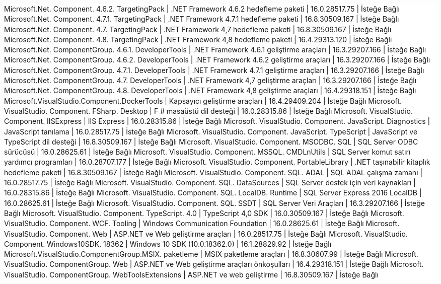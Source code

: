 Microsoft.Net. Component. 4.6.2. TargetingPack | .NET Framework 4.6.2 hedefleme paketi | 16.0.28517.75 | İsteğe Bağlı
Microsoft.Net. Component. 4.7.1. TargetingPack | .NET Framework 4.7.1 hedefleme paketi | 16.8.30509.167 | İsteğe Bağlı
Microsoft.Net. Component. 4.7. TargetingPack | .NET Framework 4,7 hedefleme paketi | 16.8.30509.167 | İsteğe Bağlı
Microsoft.Net. Component. 4.8. TargetingPack | .NET Framework 4,8 hedefleme paketi | 16.4.29313.120 | İsteğe Bağlı
Microsoft.Net. ComponentGroup. 4.6.1. DeveloperTools | .NET Framework 4.6.1 geliştirme araçları | 16.3.29207.166 | İsteğe Bağlı
Microsoft.Net. ComponentGroup. 4.6.2. DeveloperTools | .NET Framework 4.6.2 geliştirme araçları | 16.3.29207.166 | İsteğe Bağlı
Microsoft.Net. ComponentGroup. 4.7.1. DeveloperTools | .NET Framework 4.7.1 geliştirme araçları | 16.3.29207.166 | İsteğe Bağlı
Microsoft.Net. ComponentGroup. 4.7. DeveloperTools | .NET Framework 4,7 geliştirme araçları | 16.3.29207.166 | İsteğe Bağlı
Microsoft.Net. ComponentGroup. 4.8. DeveloperTools | .NET Framework 4,8 geliştirme araçları | 16.4.29318.151 | İsteğe Bağlı
Microsoft.VisualStudio.Component.DockerTools | Kapsayıcı geliştirme araçları | 16.4.29409.204 | İsteğe Bağlı
Microsoft. VisualStudio. Component. FSharp. Desktop | F # masaüstü dil desteği | 16.0.28315.86 | İsteğe Bağlı
Microsoft. VisualStudio. Component. IISExpress | IIS Express  | 16.0.28315.86 | İsteğe Bağlı
Microsoft. VisualStudio. Component. JavaScript. Diagnostics | JavaScript tanılama | 16.0.28517.75 | İsteğe Bağlı
Microsoft. VisualStudio. Component. JavaScript. TypeScript | JavaScript ve TypeScript dil desteği | 16.8.30509.167 | İsteğe Bağlı
Microsoft. VisualStudio. Component. MSODBC. SQL | SQL Server ODBC sürücüsü | 16.0.28625.61 | İsteğe Bağlı
Microsoft. VisualStudio. Component. MSSQL. CMDLnUtils | SQL Server komut satırı yardımcı programları | 16.0.28707.177 | İsteğe Bağlı
Microsoft. VisualStudio. Component. PortableLibrary | .NET taşınabilir kitaplık hedefleme paketi | 16.8.30509.167 | İsteğe Bağlı
Microsoft. VisualStudio. Component. SQL. ADAL | SQL ADAL çalışma zamanı | 16.0.28517.75 | İsteğe Bağlı
Microsoft. VisualStudio. Component. SQL. DataSources | SQL Server destek için veri kaynakları | 16.0.28315.86 | İsteğe Bağlı
Microsoft. VisualStudio. Component. SQL. LocalDB. Runtime | SQL Server Express 2016 LocalDB | 16.0.28625.61 | İsteğe Bağlı
Microsoft. VisualStudio. Component. SQL. SSDT | SQL Server Veri Araçları | 16.3.29207.166 | İsteğe Bağlı
Microsoft. VisualStudio. Component. TypeScript. 4.0 | TypeScript 4,0 SDK | 16.0.30509.167 | İsteğe Bağlı
Microsoft. VisualStudio. Component. WCF. Tooling | Windows Communication Foundation | 16.0.28625.61 | İsteğe Bağlı
Microsoft. VisualStudio. Component. Web | ASP.NET ve Web geliştirme araçları | 16.0.28517.75 | İsteğe Bağlı
Microsoft. VisualStudio. Component. Windows10SDK. 18362 | Windows 10 SDK (10.0.18362.0) | 16.1.28829.92 | İsteğe Bağlı
Microsoft.VisualStudio.ComponentGroup.MSIX. paketleme | MSIX paketleme araçları | 16.8.30607.99 | İsteğe Bağlı
Microsoft. VisualStudio. ComponentGroup. Web | ASP.NET ve Web geliştirme araçları önkoşulları | 16.4.29318.151 | İsteğe Bağlı
Microsoft. VisualStudio. ComponentGroup. WebToolsExtensions | ASP.NET ve web geliştirme | 16.8.30509.167 | İsteğe Bağlı
